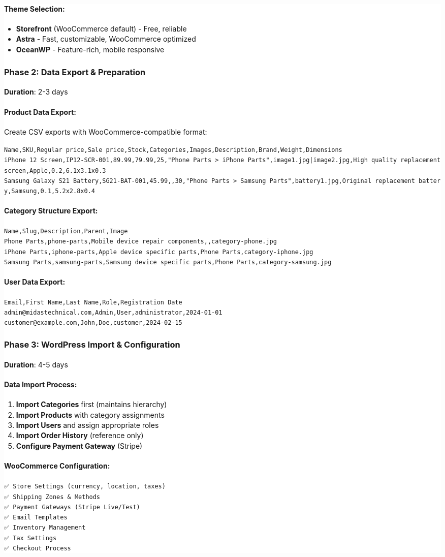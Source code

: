 #### **Theme Selection:**
- **Storefront** (WooCommerce default) - Free, reliable
- **Astra** - Fast, customizable, WooCommerce optimized
- **OceanWP** - Feature-rich, mobile responsive

### **Phase 2: Data Export & Preparation**
**Duration**: 2-3 days

#### **Product Data Export:**
Create CSV exports with WooCommerce-compatible format:

```csv
Name,SKU,Regular price,Sale price,Stock,Categories,Images,Description,Brand,Weight,Dimensions
iPhone 12 Screen,IP12-SCR-001,89.99,79.99,25,"Phone Parts > iPhone Parts",image1.jpg|image2.jpg,High quality replacement screen,Apple,0.2,6.1x3.1x0.3
Samsung Galaxy S21 Battery,SG21-BAT-001,45.99,,30,"Phone Parts > Samsung Parts",battery1.jpg,Original replacement battery,Samsung,0.1,5.2x2.8x0.4
```

#### **Category Structure Export:**
```csv
Name,Slug,Description,Parent,Image
Phone Parts,phone-parts,Mobile device repair components,,category-phone.jpg
iPhone Parts,iphone-parts,Apple device specific parts,Phone Parts,category-iphone.jpg
Samsung Parts,samsung-parts,Samsung device specific parts,Phone Parts,category-samsung.jpg
```

#### **User Data Export:**
```csv
Email,First Name,Last Name,Role,Registration Date
admin@midastechnical.com,Admin,User,administrator,2024-01-01
customer@example.com,John,Doe,customer,2024-02-15
```

### **Phase 3: WordPress Import & Configuration**
**Duration**: 4-5 days

#### **Data Import Process:**
1. **Import Categories** first (maintains hierarchy)
2. **Import Products** with category assignments
3. **Import Users** and assign appropriate roles
4. **Import Order History** (reference only)
5. **Configure Payment Gateway** (Stripe)

#### **WooCommerce Configuration:**
```
✅ Store Settings (currency, location, taxes)
✅ Shipping Zones & Methods
✅ Payment Gateways (Stripe Live/Test)
✅ Email Templates
✅ Inventory Management
✅ Tax Settings
✅ Checkout Process
```
